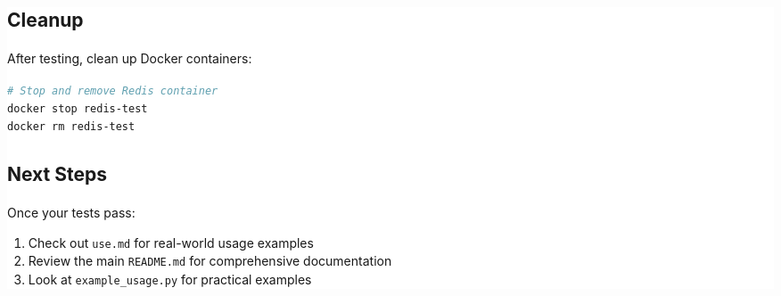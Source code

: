 ## Cleanup

After testing, clean up Docker containers:

```bash
# Stop and remove Redis container
docker stop redis-test
docker rm redis-test
```

## Next Steps

Once your tests pass:
1. Check out `use.md` for real-world usage examples
2. Review the main `README.md` for comprehensive documentation
3. Look at `example_usage.py` for practical examples
